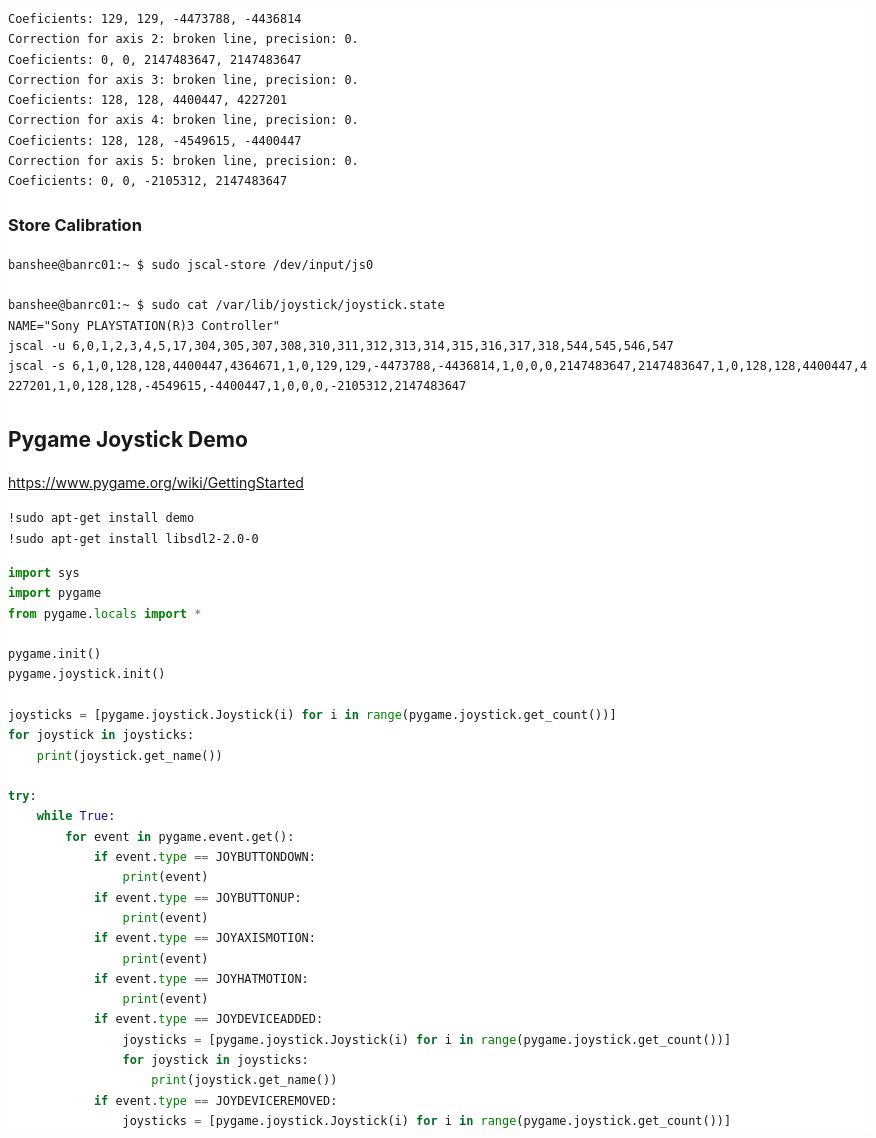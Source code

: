 ```
Coeficients: 129, 129, -4473788, -4436814
Correction for axis 2: broken line, precision: 0.
Coeficients: 0, 0, 2147483647, 2147483647
Correction for axis 3: broken line, precision: 0.
Coeficients: 128, 128, 4400447, 4227201
Correction for axis 4: broken line, precision: 0.
Coeficients: 128, 128, -4549615, -4400447
Correction for axis 5: broken line, precision: 0.
Coeficients: 0, 0, -2105312, 2147483647
```

### Store Calibration

```
banshee@banrc01:~ $ sudo jscal-store /dev/input/js0 

banshee@banrc01:~ $ sudo cat /var/lib/joystick/joystick.state
NAME="Sony PLAYSTATION(R)3 Controller"
jscal -u 6,0,1,2,3,4,5,17,304,305,307,308,310,311,312,313,314,315,316,317,318,544,545,546,547
jscal -s 6,1,0,128,128,4400447,4364671,1,0,129,129,-4473788,-4436814,1,0,0,0,2147483647,2147483647,1,0,128,128,4400447,4227201,1,0,128,128,-4549615,-4400447,1,0,0,0,-2105312,2147483647
```



## Pygame Joystick Demo

https://www.pygame.org/wiki/GettingStarted

```
!sudo apt-get install demo
!sudo apt-get install libsdl2-2.0-0
```


```python
import sys
import pygame
from pygame.locals import *

pygame.init()
pygame.joystick.init()

joysticks = [pygame.joystick.Joystick(i) for i in range(pygame.joystick.get_count())]
for joystick in joysticks:
    print(joystick.get_name())
    
try:
    while True:
        for event in pygame.event.get():
            if event.type == JOYBUTTONDOWN:
                print(event)
            if event.type == JOYBUTTONUP:
                print(event)
            if event.type == JOYAXISMOTION:
                print(event)
            if event.type == JOYHATMOTION:
                print(event)
            if event.type == JOYDEVICEADDED:
                joysticks = [pygame.joystick.Joystick(i) for i in range(pygame.joystick.get_count())]
                for joystick in joysticks:
                    print(joystick.get_name())
            if event.type == JOYDEVICEREMOVED:
                joysticks = [pygame.joystick.Joystick(i) for i in range(pygame.joystick.get_count())]
```